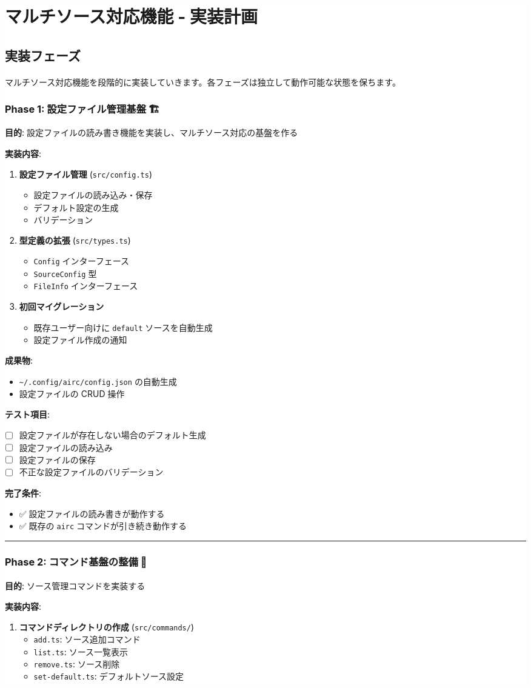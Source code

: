 # マルチソース対応機能 - 実装計画

## 実装フェーズ

マルチソース対応機能を段階的に実装していきます。各フェーズは独立して動作可能な状態を保ちます。

### Phase 1: 設定ファイル管理基盤 🏗️

**目的**: 設定ファイルの読み書き機能を実装し、マルチソース対応の基盤を作る

**実装内容**:

1. **設定ファイル管理** (`src/config.ts`)
   - 設定ファイルの読み込み・保存
   - デフォルト設定の生成
   - バリデーション

2. **型定義の拡張** (`src/types.ts`)
   - `Config` インターフェース
   - `SourceConfig` 型
   - `FileInfo` インターフェース

3. **初回マイグレーション**
   - 既存ユーザー向けに `default` ソースを自動生成
   - 設定ファイル作成の通知

**成果物**:
- `~/.config/airc/config.json` の自動生成
- 設定ファイルの CRUD 操作

**テスト項目**:
- [ ] 設定ファイルが存在しない場合のデフォルト生成
- [ ] 設定ファイルの読み込み
- [ ] 設定ファイルの保存
- [ ] 不正な設定ファイルのバリデーション

**完了条件**:
- ✅ 設定ファイルの読み書きが動作する
- ✅ 既存の `airc` コマンドが引き続き動作する

---

### Phase 2: コマンド基盤の整備 🔧

**目的**: ソース管理コマンドを実装する

**実装内容**:

1. **コマンドディレクトリの作成** (`src/commands/`)
   - `add.ts`: ソース追加コマンド
   - `list.ts`: ソース一覧表示
   - `remove.ts`: ソース削除
   - `set-default.ts`: デフォルトソース設定
